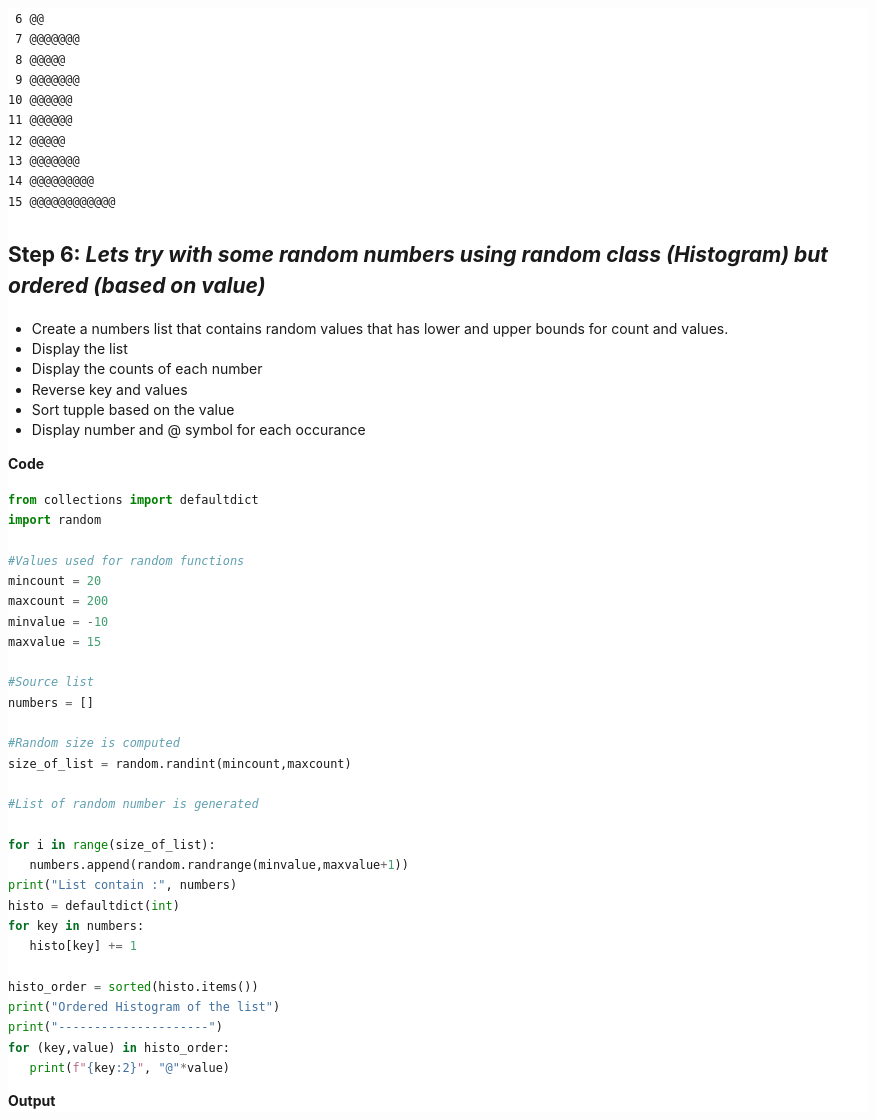 ```shell
 6 @@
 7 @@@@@@@
 8 @@@@@
 9 @@@@@@@
10 @@@@@@
11 @@@@@@
12 @@@@@
13 @@@@@@@
14 @@@@@@@@@
15 @@@@@@@@@@@@
```
## Step 6: *Lets try with some random numbers using random class (Histogram) but ordered (based on value)*

 - Create a numbers list that contains random values that has lower and upper bounds for count and values.
 - Display the list
 - Display the counts of each number
 - Reverse key and values
 - Sort tupple based on the value
 - Display number and @ symbol for each occurance

**Code**
 ```python
from collections import defaultdict
import random

#Values used for random functions
mincount = 20
maxcount = 200
minvalue = -10
maxvalue = 15

#Source list
numbers = []

#Random size is computed
size_of_list = random.randint(mincount,maxcount)

#List of random number is generated

for i in range(size_of_list):
    numbers.append(random.randrange(minvalue,maxvalue+1))
print("List contain :", numbers)
histo = defaultdict(int)
for key in numbers:
    histo[key] += 1

histo_order = sorted(histo.items())
print("Ordered Histogram of the list")
print("---------------------")
for (key,value) in histo_order:
    print(f"{key:2}", "@"*value)
```
**Output**
```shell
```